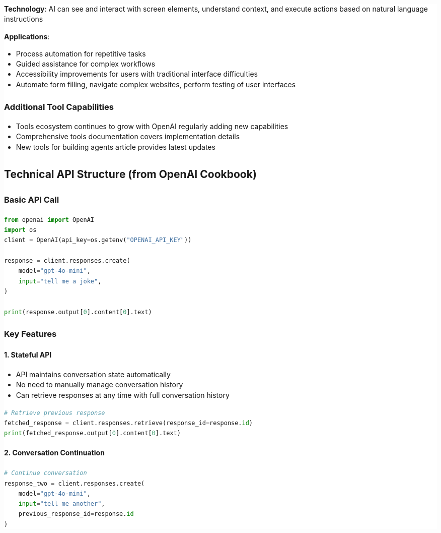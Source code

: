**Technology**: AI can see and interact with screen elements, understand context, and execute actions based on natural language instructions

**Applications**:
- Process automation for repetitive tasks
- Guided assistance for complex workflows
- Accessibility improvements for users with traditional interface difficulties
- Automate form filling, navigate complex websites, perform testing of user interfaces

### Additional Tool Capabilities
- Tools ecosystem continues to grow with OpenAI regularly adding new capabilities
- Comprehensive tools documentation covers implementation details
- New tools for building agents article provides latest updates


## Technical API Structure (from OpenAI Cookbook)

### Basic API Call
```python
from openai import OpenAI
import os
client = OpenAI(api_key=os.getenv("OPENAI_API_KEY"))

response = client.responses.create(
    model="gpt-4o-mini",
    input="tell me a joke",
)

print(response.output[0].content[0].text)
```

### Key Features

#### 1. Stateful API
- API maintains conversation state automatically
- No need to manually manage conversation history
- Can retrieve responses at any time with full conversation history

```python
# Retrieve previous response
fetched_response = client.responses.retrieve(response_id=response.id)
print(fetched_response.output[0].content[0].text)
```

#### 2. Conversation Continuation
```python
# Continue conversation
response_two = client.responses.create(
    model="gpt-4o-mini",
    input="tell me another",
    previous_response_id=response.id
)
```
